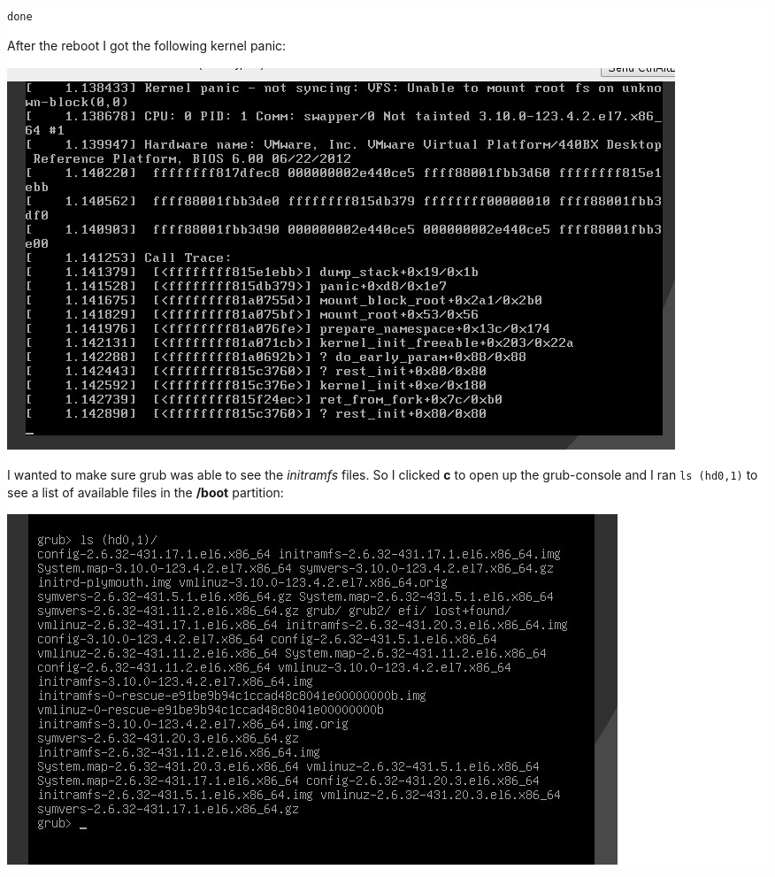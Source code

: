 	done

After the reboot I got the following kernel panic:

![error-after-grub2-update](error-after-grub2-update.png)


I wanted to make sure grub was able to see the *initramfs* files. So I clicked **c** to open up the grub-console and I ran `ls (hd0,1)` to see a list of available files in the **/boot** partition:

![grub-ls-first-partition](grub-ls-first-partition.png)
